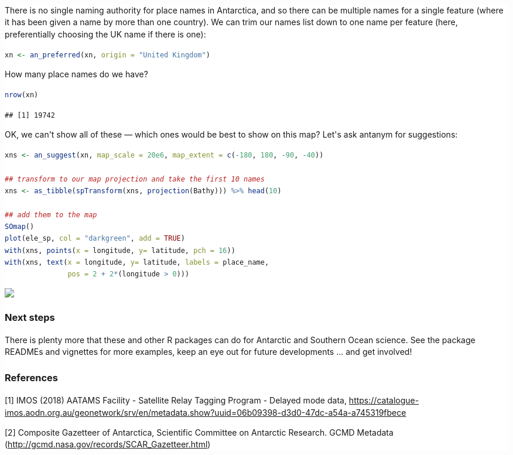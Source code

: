 There is no single naming authority for place names in Antarctica, and so there can be multiple names for a single feature (where it has been given a name by more than one country). We can trim our names list down to one name per feature (here, preferentially choosing the UK name if there is one):

``` r
xn <- an_preferred(xn, origin = "United Kingdom")
```

How many place names do we have?

``` r
nrow(xn)
```

    ## [1] 19742

OK, we can't show all of these — which ones would be best to show on this map? Let's ask antanym for suggestions:

``` r
xns <- an_suggest(xn, map_scale = 20e6, map_extent = c(-180, 180, -90, -40))

## transform to our map projection and take the first 10 names
xns <- as_tibble(spTransform(xns, projection(Bathy))) %>% head(10)

## add them to the map
SOmap()
plot(ele_sp, col = "darkgreen", add = TRUE)
with(xns, points(x = longitude, y= latitude, pch = 16))
with(xns, text(x = longitude, y= latitude, labels = place_name,
               pos = 2 + 2*(longitude > 0)))
```

<img src="/img/blog-images/2018-11-13-antarctic/antanym2-1.png" style="display: block; margin: auto;" />

### Next steps

There is plenty more that these and other R packages can do for Antarctic and Southern Ocean science. See the package READMEs and vignettes for more examples, keep an eye out for future developments ... and get involved!

### References

[1] IMOS (2018) AATAMS Facility - Satellite Relay Tagging Program - Delayed mode data, <https://catalogue-imos.aodn.org.au/geonetwork/srv/en/metadata.show?uuid=06b09398-d3d0-47dc-a54a-a745319fbece>

[2] Composite Gazetteer of Antarctica, Scientific Committee on Antarctic Research. GCMD Metadata (<http://gcmd.nasa.gov/records/SCAR_Gazetteer.html>)
